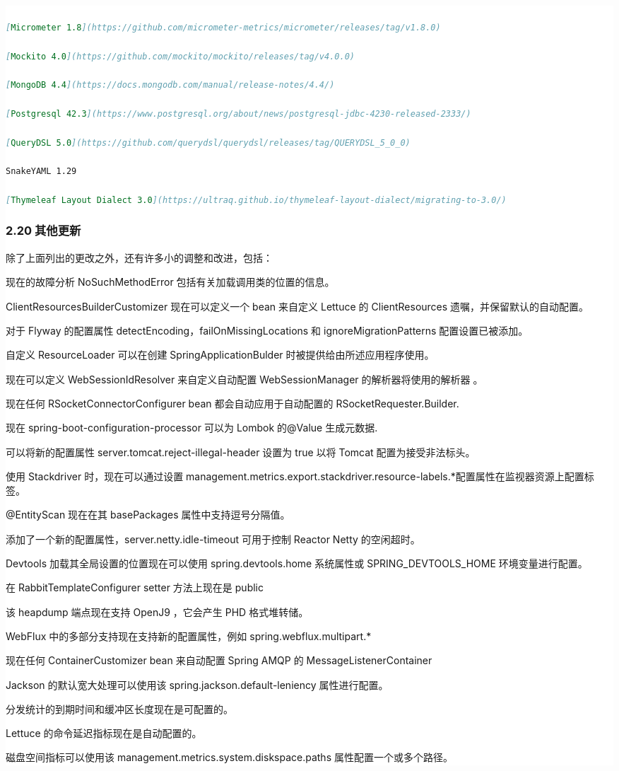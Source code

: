 ```md

[Micrometer 1.8](https://github.com/micrometer-metrics/micrometer/releases/tag/v1.8.0)

[Mockito 4.0](https://github.com/mockito/mockito/releases/tag/v4.0.0)

[MongoDB 4.4](https://docs.mongodb.com/manual/release-notes/4.4/)

[Postgresql 42.3](https://www.postgresql.org/about/news/postgresql-jdbc-4230-released-2333/)

[QueryDSL 5.0](https://github.com/querydsl/querydsl/releases/tag/QUERYDSL_5_0_0)

SnakeYAML 1.29

[Thymeleaf Layout Dialect 3.0](https://ultraq.github.io/thymeleaf-layout-dialect/migrating-to-3.0/)
```

### 2.20 其他更新

除了上面列出的更改之外，还有许多小的调整和改进，包括：

现在的故障分析 NoSuchMethodError 包括有关加载调用类的位置的信息。

ClientResourcesBuilderCustomizer 现在可以定义一个 bean 来自定义 Lettuce 的 ClientResources 遗嘱，并保留默认的自动配置。

对于 Flyway 的配置属性 detectEncoding，failOnMissingLocations 和 ignoreMigrationPatterns 配置设置已被添加。

自定义 ResourceLoader 可以在创建 SpringApplicationBulder 时被提供给由所述应用程序使用。

现在可以定义 WebSessionIdResolver 来自定义自动配置 WebSessionManager 的解析器将使用的解析器 。

现在任何 RSocketConnectorConfigurer bean 都会自动应用于自动配置的 RSocketRequester.Builder.

现在 spring-boot-configuration-processor 可以为 Lombok 的@Value 生成元数据.

可以将新的配置属性 server.tomcat.reject-illegal-header 设置为 true 以将 Tomcat 配置为接受非法标头。

使用 Stackdriver 时，现在可以通过设置 management.metrics.export.stackdriver.resource-labels.\*配置属性在监视器资源上配置标签。

@EntityScan 现在在其 basePackages 属性中支持逗号分隔值。

添加了一个新的配置属性，server.netty.idle-timeout 可用于控制 Reactor Netty 的空闲超时。

Devtools 加载其全局设置的位置现在可以使用 spring.devtools.home 系统属性或 SPRING_DEVTOOLS_HOME 环境变量进行配置。

在 RabbitTemplateConfigurer setter 方法上现在是 public

该 heapdump 端点现在支持 OpenJ9 ，它会产生 PHD 格式堆转储。

WebFlux 中的多部分支持现在支持新的配置属性，例如 spring.webflux.multipart.\*

现在任何 ContainerCustomizer bean 来自动配置 Spring AMQP 的 MessageListenerContainer

Jackson 的默认宽大处理可以使用该 spring.jackson.default-leniency 属性进行配置。

分发统计的到期时间和缓冲区长度现在是可配置的。

Lettuce 的命令延迟指标现在是自动配置的。

磁盘空间指标可以使用该 management.metrics.system.diskspace.paths 属性配置一个或多个路径。
